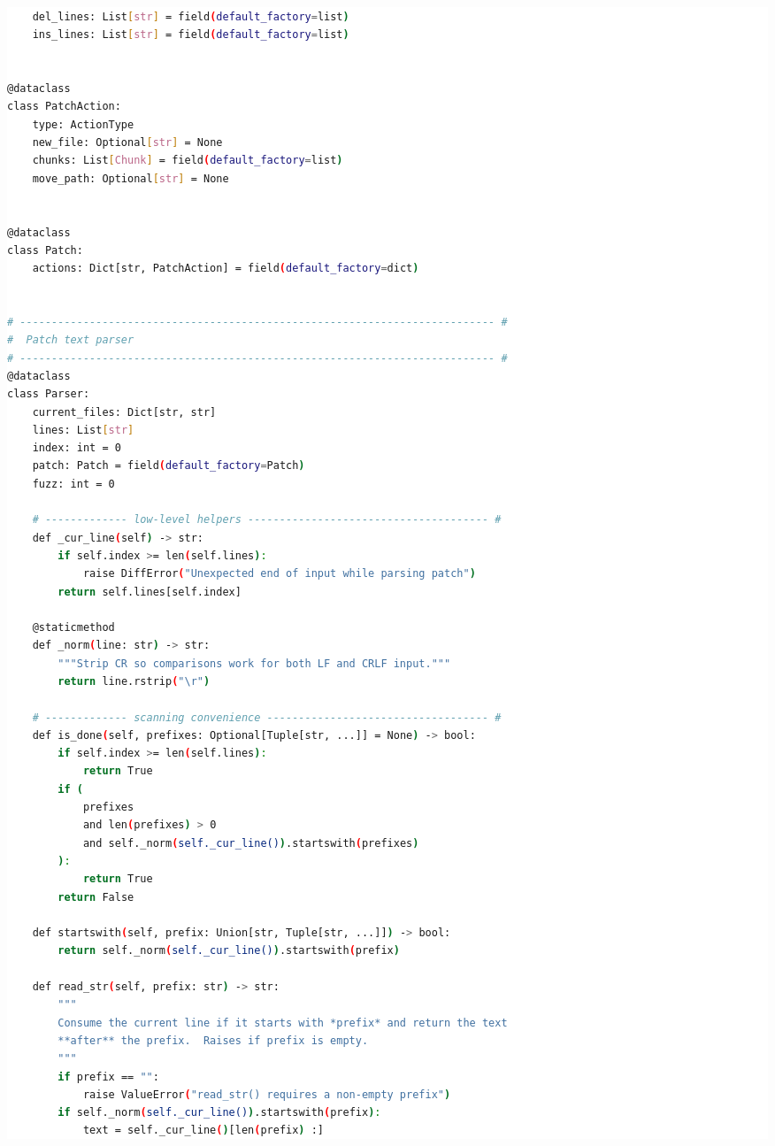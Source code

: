 ```bash
    del_lines: List[str] = field(default_factory=list)
    ins_lines: List[str] = field(default_factory=list)


@dataclass
class PatchAction:
    type: ActionType
    new_file: Optional[str] = None
    chunks: List[Chunk] = field(default_factory=list)
    move_path: Optional[str] = None


@dataclass
class Patch:
    actions: Dict[str, PatchAction] = field(default_factory=dict)


# --------------------------------------------------------------------------- #
#  Patch text parser
# --------------------------------------------------------------------------- #
@dataclass
class Parser:
    current_files: Dict[str, str]
    lines: List[str]
    index: int = 0
    patch: Patch = field(default_factory=Patch)
    fuzz: int = 0

    # ------------- low-level helpers -------------------------------------- #
    def _cur_line(self) -> str:
        if self.index >= len(self.lines):
            raise DiffError("Unexpected end of input while parsing patch")
        return self.lines[self.index]

    @staticmethod
    def _norm(line: str) -> str:
        """Strip CR so comparisons work for both LF and CRLF input."""
        return line.rstrip("\r")

    # ------------- scanning convenience ----------------------------------- #
    def is_done(self, prefixes: Optional[Tuple[str, ...]] = None) -> bool:
        if self.index >= len(self.lines):
            return True
        if (
            prefixes
            and len(prefixes) > 0
            and self._norm(self._cur_line()).startswith(prefixes)
        ):
            return True
        return False

    def startswith(self, prefix: Union[str, Tuple[str, ...]]) -> bool:
        return self._norm(self._cur_line()).startswith(prefix)

    def read_str(self, prefix: str) -> str:
        """
        Consume the current line if it starts with *prefix* and return the text
        **after** the prefix.  Raises if prefix is empty.
        """
        if prefix == "":
            raise ValueError("read_str() requires a non-empty prefix")
        if self._norm(self._cur_line()).startswith(prefix):
            text = self._cur_line()[len(prefix) :]
```